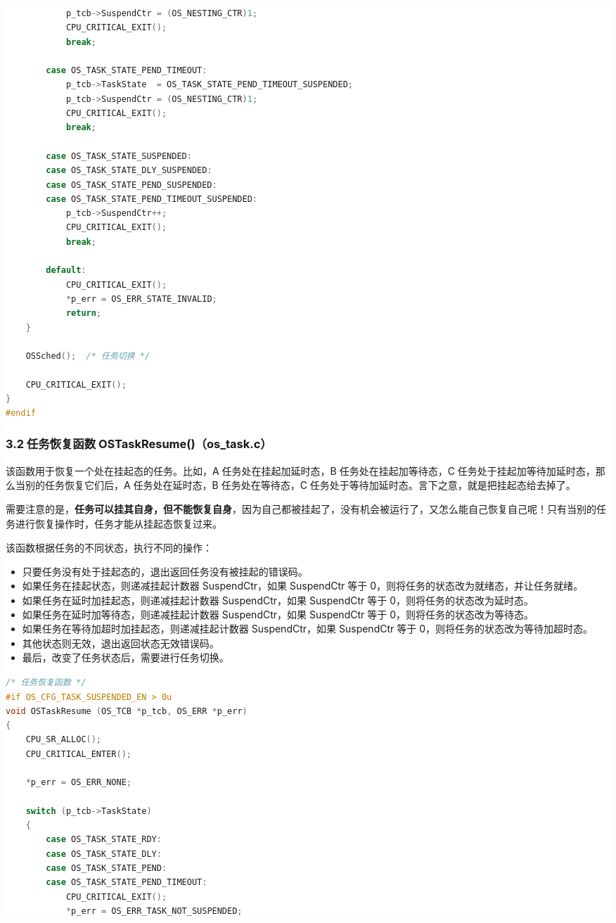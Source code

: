 ```c
			p_tcb->SuspendCtr = (OS_NESTING_CTR)1;
			CPU_CRITICAL_EXIT();
			break;
		
		case OS_TASK_STATE_PEND_TIMEOUT:
			p_tcb->TaskState  = OS_TASK_STATE_PEND_TIMEOUT_SUSPENDED;
			p_tcb->SuspendCtr = (OS_NESTING_CTR)1;
			CPU_CRITICAL_EXIT();
			break;
		
		case OS_TASK_STATE_SUSPENDED:
		case OS_TASK_STATE_DLY_SUSPENDED:
		case OS_TASK_STATE_PEND_SUSPENDED:
		case OS_TASK_STATE_PEND_TIMEOUT_SUSPENDED:
			p_tcb->SuspendCtr++;
			CPU_CRITICAL_EXIT();
			break;
		
		default:
			CPU_CRITICAL_EXIT();
			*p_err = OS_ERR_STATE_INVALID;
			return;
	}
	
	OSSched();	/* 任务切换 */
	
	CPU_CRITICAL_EXIT();
}
#endif
```

### 3.2 任务恢复函数 OSTaskResume()（os_task.c）

该函数用于恢复一个处在挂起态的任务。比如，A 任务处在挂起加延时态，B 任务处在挂起加等待态，C 任务处于挂起加等待加延时态，那么当别的任务恢复它们后，A 任务处在延时态，B 任务处在等待态，C 任务处于等待加延时态。言下之意，就是把挂起态给去掉了。

需要注意的是，**任务可以挂其自身，但不能恢复自身**，因为自己都被挂起了，没有机会被运行了，又怎么能自己恢复自己呢！只有当别的任务进行恢复操作时，任务才能从挂起态恢复过来。

该函数根据任务的不同状态，执行不同的操作：
- 只要任务没有处于挂起态的，退出返回任务没有被挂起的错误码。
- 如果任务在挂起状态，则递减挂起计数器 SuspendCtr，如果 SuspendCtr 等于 0，则将任务的状态改为就绪态，并让任务就绪。
- 如果任务在延时加挂起态，则递减挂起计数器 SuspendCtr，如果 SuspendCtr 等于 0，则将任务的状态改为延时态。
- 如果任务在延时加等待态，则递减挂起计数器 SuspendCtr，如果 SuspendCtr 等于 0，则将任务的状态改为等待态。
- 如果任务在等待加超时加挂起态，则递减挂起计数器 SuspendCtr，如果 SuspendCtr 等于 0，则将任务的状态改为等待加超时态。
- 其他状态则无效，退出返回状态无效错误码。
- 最后，改变了任务状态后，需要进行任务切换。

```c
/* 任务恢复函数 */
#if OS_CFG_TASK_SUSPENDED_EN > 0u
void OSTaskResume (OS_TCB *p_tcb, OS_ERR *p_err)
{
	CPU_SR_ALLOC();
	CPU_CRITICAL_ENTER();
	
	*p_err = OS_ERR_NONE;
	
	switch (p_tcb->TaskState)
	{
		case OS_TASK_STATE_RDY:
		case OS_TASK_STATE_DLY:
		case OS_TASK_STATE_PEND:
		case OS_TASK_STATE_PEND_TIMEOUT:
			CPU_CRITICAL_EXIT();
			*p_err = OS_ERR_TASK_NOT_SUSPENDED;
```